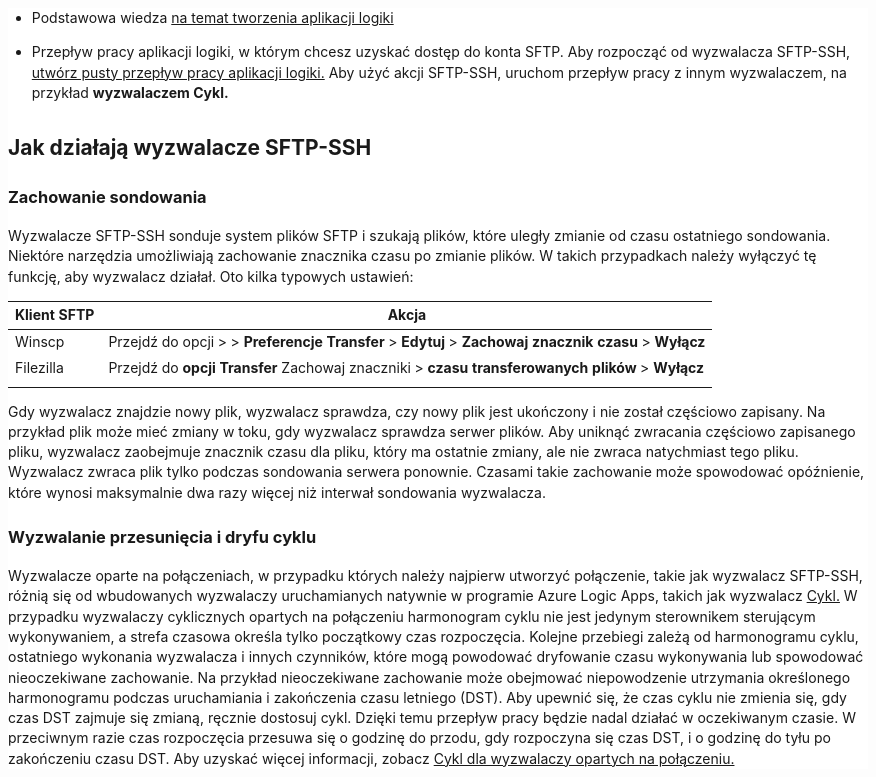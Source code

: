 * Podstawowa wiedza [na temat tworzenia aplikacji logiki](../logic-apps/quickstart-create-first-logic-app-workflow.md)

* Przepływ pracy aplikacji logiki, w którym chcesz uzyskać dostęp do konta SFTP. Aby rozpocząć od wyzwalacza SFTP-SSH, [utwórz pusty przepływ pracy aplikacji logiki.](../logic-apps/quickstart-create-first-logic-app-workflow.md) Aby użyć akcji SFTP-SSH, uruchom przepływ pracy z innym wyzwalaczem, na przykład **wyzwalaczem Cykl.**

## <a name="how-sftp-ssh-triggers-work"></a>Jak działają wyzwalacze SFTP-SSH

<a name="polling-behavior"></a>

### <a name="polling-behavior"></a>Zachowanie sondowania

Wyzwalacze SFTP-SSH sonduje system plików SFTP i szukają plików, które uległy zmianie od czasu ostatniego sondowania. Niektóre narzędzia umożliwiają zachowanie znacznika czasu po zmianie plików. W takich przypadkach należy wyłączyć tę funkcję, aby wyzwalacz działał. Oto kilka typowych ustawień:

| Klient SFTP | Akcja |
|-------------|--------|
| Winscp | Przejdź do opcji  >    >  **Preferencje Transfer**  >  **Edytuj**  >  **Zachowaj znacznik czasu**  >  **Wyłącz** |
| Filezilla | Przejdź do **opcji Transfer** Zachowaj znaczniki  >  **czasu transferowanych plików**  >  **Wyłącz** |
|||

Gdy wyzwalacz znajdzie nowy plik, wyzwalacz sprawdza, czy nowy plik jest ukończony i nie został częściowo zapisany. Na przykład plik może mieć zmiany w toku, gdy wyzwalacz sprawdza serwer plików. Aby uniknąć zwracania częściowo zapisanego pliku, wyzwalacz zaobejmuje znacznik czasu dla pliku, który ma ostatnie zmiany, ale nie zwraca natychmiast tego pliku. Wyzwalacz zwraca plik tylko podczas sondowania serwera ponownie. Czasami takie zachowanie może spowodować opóźnienie, które wynosi maksymalnie dwa razy więcej niż interwał sondowania wyzwalacza.

<a name="trigger-recurrence-shift-drift"></a>

### <a name="trigger-recurrence-shift-and-drift"></a>Wyzwalanie przesunięcia i dryfu cyklu

Wyzwalacze oparte na połączeniach, w przypadku których należy najpierw utworzyć połączenie, takie jak wyzwalacz SFTP-SSH, różnią się od wbudowanych wyzwalaczy uruchamianych natywnie w programie Azure Logic Apps, takich jak wyzwalacz [Cykl.](../connectors/connectors-native-recurrence.md) W przypadku wyzwalaczy cyklicznych opartych na połączeniu harmonogram cyklu nie jest jedynym sterownikem sterującym wykonywaniem, a strefa czasowa określa tylko początkowy czas rozpoczęcia. Kolejne przebiegi zależą od harmonogramu cyklu,  ostatniego wykonania wyzwalacza i innych czynników, które mogą powodować dryfowanie czasu wykonywania lub spowodować nieoczekiwane zachowanie. Na przykład nieoczekiwane zachowanie może obejmować niepowodzenie utrzymania określonego harmonogramu podczas uruchamiania i zakończenia czasu letniego (DST). Aby upewnić się, że czas cyklu nie zmienia się, gdy czas DST zajmuje się zmianą, ręcznie dostosuj cykl. Dzięki temu przepływ pracy będzie nadal działać w oczekiwanym czasie. W przeciwnym razie czas rozpoczęcia przesuwa się o godzinę do przodu, gdy rozpoczyna się czas DST, i o godzinę do tyłu po zakończeniu czasu DST. Aby uzyskać więcej informacji, zobacz [Cykl dla wyzwalaczy opartych na połączeniu.](../connectors/apis-list.md#recurrence-for-connection-based-triggers)
